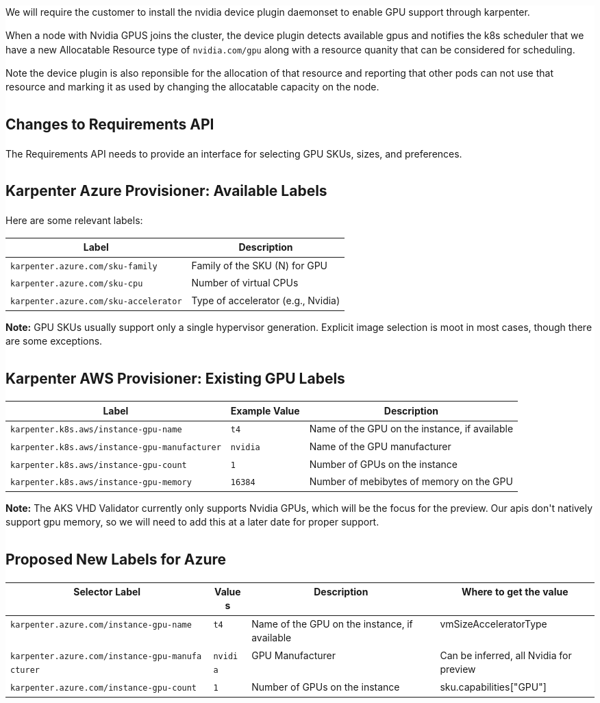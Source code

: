 We will require the customer to install the nvidia device plugin daemonset to enable GPU support through karpenter.

When a node with Nvidia GPUS joins the cluster, the device plugin detects available gpus and notifies the k8s scheduler that we have a new Allocatable Resource type of `nvidia.com/gpu` along with a resource quanity that can be considered for scheduling. 

Note the device plugin is also reponsible for the allocation of that resource and reporting that other pods can not use that resource and marking it as used by changing the allocatable capacity on the node.

## Changes to Requirements API

The Requirements API needs to provide an interface for selecting GPU SKUs, sizes, and preferences.

## Karpenter Azure Provisioner: Available Labels

Here are some relevant labels:

| Label                                 | Description                               |
|---------------------------------------|-------------------------------------------|
| `karpenter.azure.com/sku-family`       | Family of the SKU (N) for GPU          |
| `karpenter.azure.com/sku-cpu`          | Number of virtual CPUs                    |
| `karpenter.azure.com/sku-accelerator`  | Type of accelerator (e.g., Nvidia)        |

**Note:** GPU SKUs usually support only a single hypervisor generation. Explicit image selection is moot in most cases, though there are some exceptions.

## Karpenter AWS Provisioner: Existing GPU Labels

| Label                                         | Example Value | Description                                         |
|-----------------------------------------------|---------------|-----------------------------------------------------|
| `karpenter.k8s.aws/instance-gpu-name`          | `t4`          | Name of the GPU on the instance, if available       |
| `karpenter.k8s.aws/instance-gpu-manufacturer`  | `nvidia`      | Name of the GPU manufacturer                        |
| `karpenter.k8s.aws/instance-gpu-count`         | `1`           | Number of GPUs on the instance                      |
| `karpenter.k8s.aws/instance-gpu-memory`        | `16384`       | Number of mebibytes of memory on the GPU            |

**Note:** The AKS VHD Validator currently only supports Nvidia GPUs, which will be the focus for the preview. Our apis don't natively support gpu memory, so we will need to add this at a later date for proper support.

## Proposed New Labels for Azure

| Selector Label                            | Values  | Description                                        | Where to get the value                  |
|-------------------------------------------|---------|----------------------------------------------------|----------------------------------------|
| `karpenter.azure.com/instance-gpu-name`    | `t4`    | Name of the GPU on the instance, if available      | vmSizeAcceleratorType                  |
| `karpenter.azure.com/instance-gpu-manufacturer` | `nvidia` | GPU Manufacturer | Can be inferred, all Nvidia for preview    |
| `karpenter.azure.com/instance-gpu-count`   | `1`     | Number of GPUs on the instance                     | sku.capabilities["GPU"]                |
